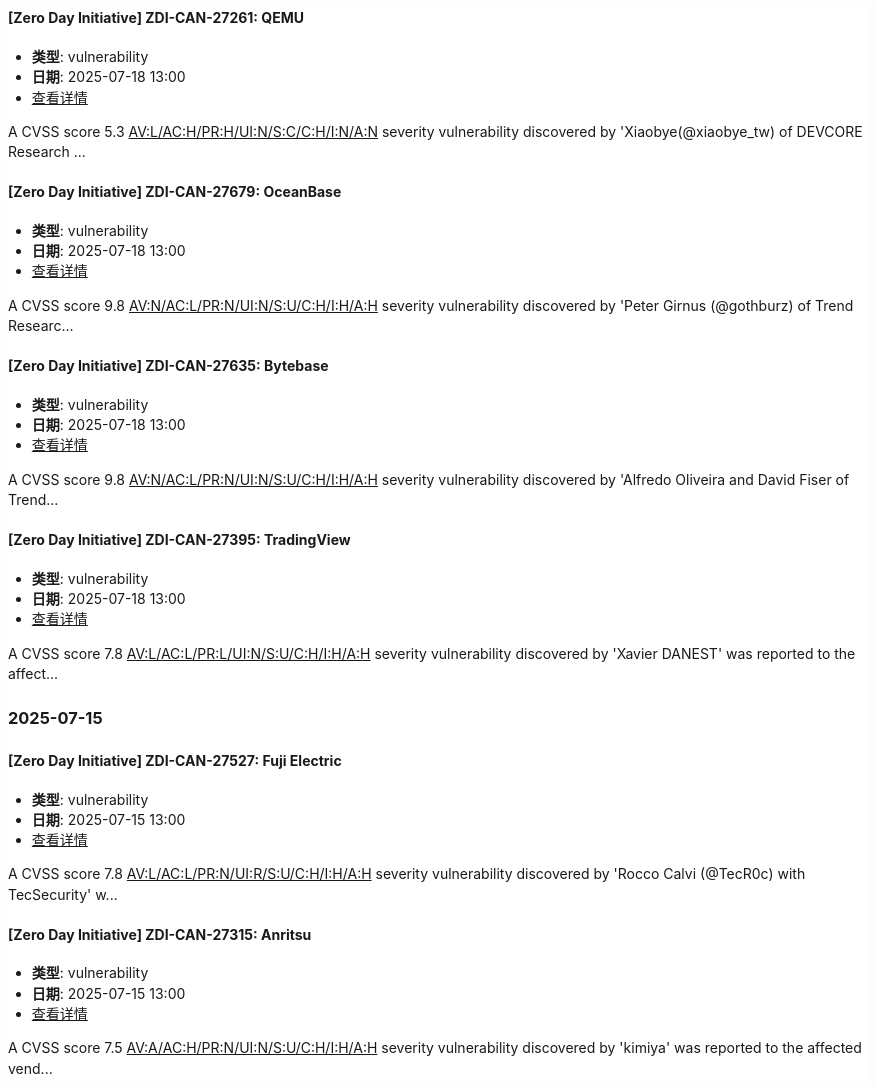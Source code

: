 #### [Zero Day Initiative] ZDI-CAN-27261: QEMU
- **类型**: vulnerability
- **日期**: 2025-07-18 13:00
- [查看详情](http://www.zerodayinitiative.com/advisories/upcoming/)

A CVSS score 5.3 <a href="https://nvd.nist.gov/cvss.cfm?calculator&amp;version=3.0&amp;vector=AV:L/AC:H/PR:H/UI:N/S:C/C:H/I:N/A:N">AV:L/AC:H/PR:H/UI:N/S:C/C:H/I:N/A:N</a> severity vulnerability discovered by 'Xiaobye(@xiaobye_tw) of DEVCORE Research ...

#### [Zero Day Initiative] ZDI-CAN-27679: OceanBase
- **类型**: vulnerability
- **日期**: 2025-07-18 13:00
- [查看详情](http://www.zerodayinitiative.com/advisories/upcoming/)

A CVSS score 9.8 <a href="https://nvd.nist.gov/cvss.cfm?calculator&amp;version=3.0&amp;vector=AV:N/AC:L/PR:N/UI:N/S:U/C:H/I:H/A:H">AV:N/AC:L/PR:N/UI:N/S:U/C:H/I:H/A:H</a> severity vulnerability discovered by 'Peter Girnus (@gothburz) of Trend Researc...

#### [Zero Day Initiative] ZDI-CAN-27635: Bytebase
- **类型**: vulnerability
- **日期**: 2025-07-18 13:00
- [查看详情](http://www.zerodayinitiative.com/advisories/upcoming/)

A CVSS score 9.8 <a href="https://nvd.nist.gov/cvss.cfm?calculator&amp;version=3.0&amp;vector=AV:N/AC:L/PR:N/UI:N/S:U/C:H/I:H/A:H">AV:N/AC:L/PR:N/UI:N/S:U/C:H/I:H/A:H</a> severity vulnerability discovered by 'Alfredo Oliveira and David Fiser of Trend...

#### [Zero Day Initiative] ZDI-CAN-27395: TradingView
- **类型**: vulnerability
- **日期**: 2025-07-18 13:00
- [查看详情](http://www.zerodayinitiative.com/advisories/upcoming/)

A CVSS score 7.8 <a href="https://nvd.nist.gov/cvss.cfm?calculator&amp;version=3.0&amp;vector=AV:L/AC:L/PR:L/UI:N/S:U/C:H/I:H/A:H">AV:L/AC:L/PR:L/UI:N/S:U/C:H/I:H/A:H</a> severity vulnerability discovered by 'Xavier DANEST' was reported to the affect...


### 2025-07-15
#### [Zero Day Initiative] ZDI-CAN-27527: Fuji Electric
- **类型**: vulnerability
- **日期**: 2025-07-15 13:00
- [查看详情](http://www.zerodayinitiative.com/advisories/upcoming/)

A CVSS score 7.8 <a href="https://nvd.nist.gov/cvss.cfm?calculator&amp;version=3.0&amp;vector=AV:L/AC:L/PR:N/UI:R/S:U/C:H/I:H/A:H">AV:L/AC:L/PR:N/UI:R/S:U/C:H/I:H/A:H</a> severity vulnerability discovered by 'Rocco Calvi (@TecR0c) with TecSecurity' w...

#### [Zero Day Initiative] ZDI-CAN-27315: Anritsu
- **类型**: vulnerability
- **日期**: 2025-07-15 13:00
- [查看详情](http://www.zerodayinitiative.com/advisories/upcoming/)

A CVSS score 7.5 <a href="https://nvd.nist.gov/cvss.cfm?calculator&amp;version=3.0&amp;vector=AV:A/AC:H/PR:N/UI:N/S:U/C:H/I:H/A:H">AV:A/AC:H/PR:N/UI:N/S:U/C:H/I:H/A:H</a> severity vulnerability discovered by 'kimiya' was reported to the affected vend...
